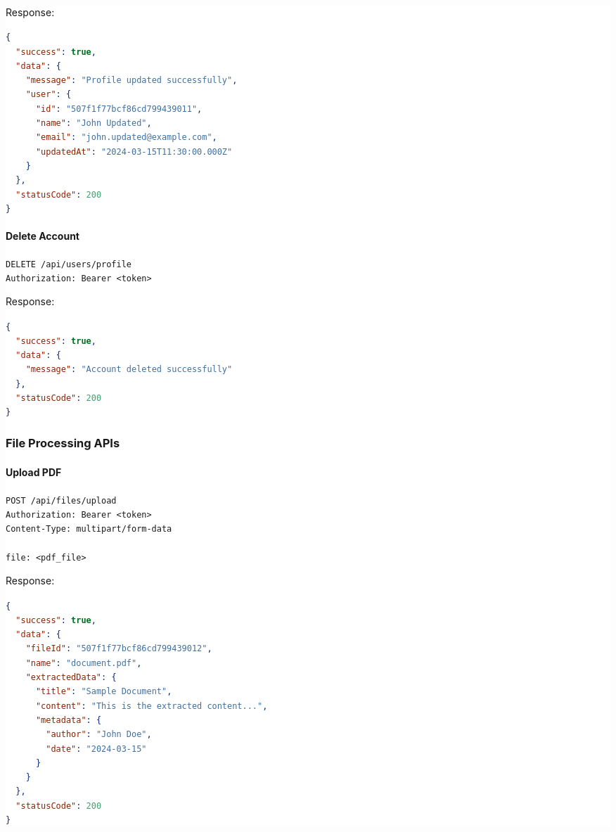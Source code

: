 Response:
```json
{
  "success": true,
  "data": {
    "message": "Profile updated successfully",
    "user": {
      "id": "507f1f77bcf86cd799439011",
      "name": "John Updated",
      "email": "john.updated@example.com",
      "updatedAt": "2024-03-15T11:30:00.000Z"
    }
  },
  "statusCode": 200
}
```

#### Delete Account
```http
DELETE /api/users/profile
Authorization: Bearer <token>
```

Response:
```json
{
  "success": true,
  "data": {
    "message": "Account deleted successfully"
  },
  "statusCode": 200
}
```

### File Processing APIs

#### Upload PDF
```http
POST /api/files/upload
Authorization: Bearer <token>
Content-Type: multipart/form-data

file: <pdf_file>
```

Response:
```json
{
  "success": true,
  "data": {
    "fileId": "507f1f77bcf86cd799439012",
    "name": "document.pdf",
    "extractedData": {
      "title": "Sample Document",
      "content": "This is the extracted content...",
      "metadata": {
        "author": "John Doe",
        "date": "2024-03-15"
      }
    }
  },
  "statusCode": 200
}
```
